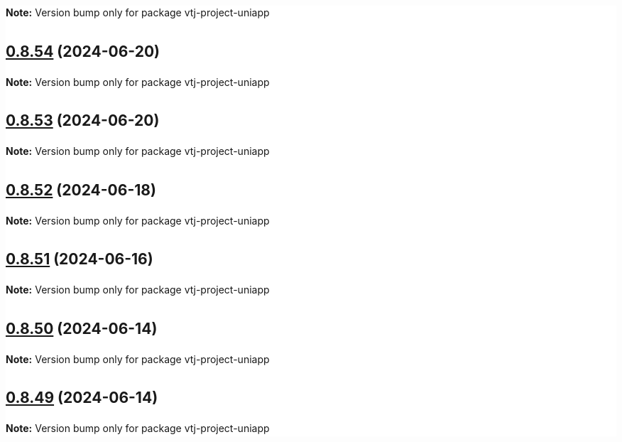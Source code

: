 **Note:** Version bump only for package vtj-project-uniapp





## [0.8.54](https://gitee.com/newgateway/vtj/compare/vtj-project-uniapp@0.8.53...vtj-project-uniapp@0.8.54) (2024-06-20)

**Note:** Version bump only for package vtj-project-uniapp





## [0.8.53](https://gitee.com/newgateway/vtj/compare/vtj-project-uniapp@0.8.52...vtj-project-uniapp@0.8.53) (2024-06-20)

**Note:** Version bump only for package vtj-project-uniapp





## [0.8.52](https://gitee.com/newgateway/vtj/compare/vtj-project-uniapp@0.8.51...vtj-project-uniapp@0.8.52) (2024-06-18)

**Note:** Version bump only for package vtj-project-uniapp





## [0.8.51](https://gitee.com/newgateway/vtj/compare/vtj-project-uniapp@0.8.50...vtj-project-uniapp@0.8.51) (2024-06-16)

**Note:** Version bump only for package vtj-project-uniapp





## [0.8.50](https://gitee.com/newgateway/vtj/compare/vtj-project-uniapp@0.8.49...vtj-project-uniapp@0.8.50) (2024-06-14)

**Note:** Version bump only for package vtj-project-uniapp





## [0.8.49](https://gitee.com/newgateway/vtj/compare/vtj-project-uniapp@0.8.48...vtj-project-uniapp@0.8.49) (2024-06-14)

**Note:** Version bump only for package vtj-project-uniapp

